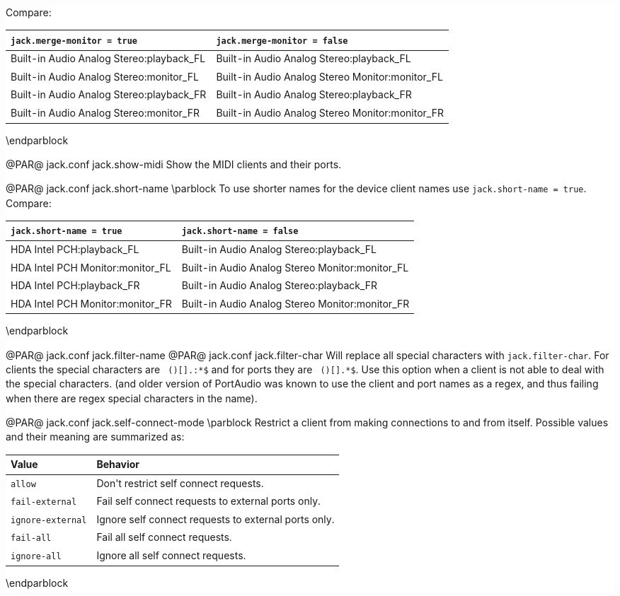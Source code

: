 Compare:

| `jack.merge-monitor = true` | `jack.merge-monitor = false` |
|:--|:--|
| Built-in Audio Analog Stereo:playback_FL | Built-in Audio Analog Stereo:playback_FL
| Built-in Audio Analog Stereo:monitor_FL | Built-in Audio Analog Stereo Monitor:monitor_FL
| Built-in Audio Analog Stereo:playback_FR | Built-in Audio Analog Stereo:playback_FR
| Built-in Audio Analog Stereo:monitor_FR |Built-in Audio Analog Stereo Monitor:monitor_FR
\endparblock

@PAR@ jack.conf  jack.show-midi
Show the MIDI clients and their ports.

@PAR@ jack.conf  jack.short-name
\parblock
To use shorter names for the device client names use `jack.short-name = true`. Compare:

| `jack.short-name = true` | `jack.short-name = false` |
|:--|:--|
| HDA Intel PCH:playback_FL | Built-in Audio Analog Stereo:playback_FL
| HDA Intel PCH Monitor:monitor_FL | Built-in Audio Analog Stereo Monitor:monitor_FL
| HDA Intel PCH:playback_FR | Built-in Audio Analog Stereo:playback_FR
| HDA Intel PCH Monitor:monitor_FR |Built-in Audio Analog Stereo Monitor:monitor_FR
\endparblock

@PAR@ jack.conf  jack.filter-name
@PAR@ jack.conf  jack.filter-char
Will replace all special characters with `jack.filter-char`. For clients the special characters are ` ()[].:*$` and for ports they are ` ()[].*$`. Use this option when a client is not able to deal with the special characters. (and older version of PortAudio was known to use the client and port names as a regex, and thus failing when there are regex special characters in the name).

@PAR@ jack.conf  jack.self-connect-mode
\parblock
Restrict a client from making connections to and from itself. Possible values and their meaning are summarized as:

| Value | Behavior
|:--|:--|
| `allow` | Don't restrict self connect requests.
| `fail-external` | Fail self connect requests to external ports only.
| `ignore-external` | Ignore self connect requests to external ports only.
| `fail-all` | Fail all self connect requests.
| `ignore-all` | Ignore all self connect requests.
\endparblock
